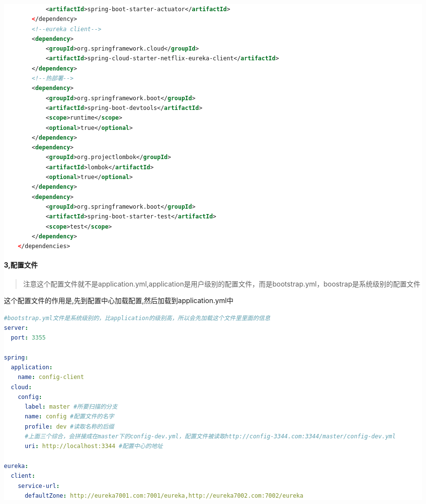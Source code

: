 ```xml
            <artifactId>spring-boot-starter-actuator</artifactId>
        </dependency>
        <!--eureka client-->
        <dependency>
            <groupId>org.springframework.cloud</groupId>
            <artifactId>spring-cloud-starter-netflix-eureka-client</artifactId>
        </dependency>
        <!--热部署-->
        <dependency>
            <groupId>org.springframework.boot</groupId>
            <artifactId>spring-boot-devtools</artifactId>
            <scope>runtime</scope>
            <optional>true</optional>
        </dependency>
        <dependency>
            <groupId>org.projectlombok</groupId>
            <artifactId>lombok</artifactId>
            <optional>true</optional>
        </dependency>
        <dependency>
            <groupId>org.springframework.boot</groupId>
            <artifactId>spring-boot-starter-test</artifactId>
            <scope>test</scope>
        </dependency>
    </dependencies>
```



#### 3,配置文件

> 注意这个配置文件就不是application.yml,application是用户级别的配置文件，而是bootstrap.yml，boostrap是系统级别的配置文件

这个配置文件的作用是,先到配置中心加载配置,然后加载到application.yml中

```yml
#bootstrap.yml文件是系统级别的，比application的级别高，所以会先加载这个文件里里面的信息
server:
  port: 3355

spring:
  application:
    name: config-client
  cloud:
    config:
      label: master #所要扫描的分支
      name: config #配置文件的名字
      profile: dev #读取名称的后缀
      #上面三个综合，会拼接成在master下的config-dev.yml，配置文件被读取http://config-3344.com:3344/master/config-dev.yml
      uri: http://localhost:3344 #配置中心的地址

eureka:
  client:
    service-url:
      defaultZone: http://eureka7001.com:7001/eureka,http://eureka7002.com:7002/eureka
```
